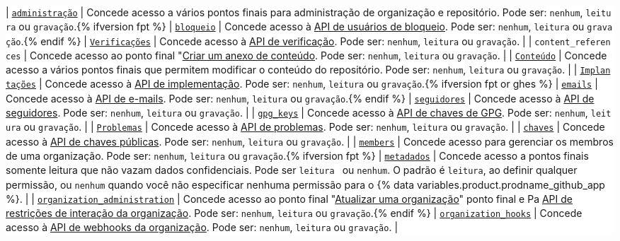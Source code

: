| [`administração`](/rest/reference/permissions-required-for-github-apps/#permission-on-administration)                            | Concede acesso a vários pontos finais para administração de organização e repositório. Pode ser: `nenhum`, `leitura` ou `gravação`.{% ifversion fpt %}
| [`bloqueio`](/rest/reference/permissions-required-for-github-apps/#permission-on-blocking)                                       | Concede acesso à [API de usuários de bloqueio](/rest/reference/users#blocking). Pode ser: `nenhum`, `leitura` ou `gravação`.{% endif %}
| [`Verificações`](/rest/reference/permissions-required-for-github-apps/#permission-on-checks)                                     | Concede acesso à [API de verificação](/rest/reference/checks). Pode ser: `nenhum`, `leitura` ou `gravação`.                                                                                                                                                                                                       |
| `content_references`                                                                                                             | Concede acesso ao ponto final "[Criar um anexo de conteúdo](/rest/reference/apps#create-a-content-attachment). Pode ser: `nenhum`, `leitura` ou `gravação`.                                                                                                                                                       |
| [`Conteúdo`](/rest/reference/permissions-required-for-github-apps/#permission-on-contents)                                       | Concede acesso a vários pontos finais que permitem modificar o conteúdo do repositório. Pode ser: `nenhum`, `leitura` ou `gravação`.                                                                                                                                                                              |
| [`Implantações`](/rest/reference/permissions-required-for-github-apps/#permission-on-deployments)                                | Concede acesso à [API de implementação](/rest/reference/repos#deployments). Pode ser: `nenhum`, `leitura` ou `gravação`.{% ifversion fpt or ghes %}
| [`emails`](/rest/reference/permissions-required-for-github-apps/#permission-on-emails)                                           | Concede acesso à [API de e-mails](/rest/reference/users#emails). Pode ser: `nenhum`, `leitura` ou `gravação`.{% endif %}
| [`seguidores`](/rest/reference/permissions-required-for-github-apps/#permission-on-followers)                                    | Concede acesso à [API de seguidores](/rest/reference/users#followers). Pode ser: `nenhum`, `leitura` ou `gravação`.                                                                                                                                                                                               |
| [`gpg_keys`](/rest/reference/permissions-required-for-github-apps/#permission-on-gpg-keys)                                       | Concede acesso à [API de chaves de GPG](/rest/reference/users#gpg-keys). Pode ser: `nenhum`, `leitura` ou `gravação`.                                                                                                                                                                                             |
| [`Problemas`](/rest/reference/permissions-required-for-github-apps/#permission-on-issues)                                        | Concede acesso à [API de problemas](/rest/reference/issues). Pode ser: `nenhum`, `leitura` ou `gravação`.                                                                                                                                                                                                         |
| [`chaves`](/rest/reference/permissions-required-for-github-apps/#permission-on-keys)                                             | Concede acesso à [API de chaves públicas](/rest/reference/users#keys). Pode ser: `nenhum`, `leitura` ou `gravação`.                                                                                                                                                                                               |
| [`members`](/rest/reference/permissions-required-for-github-apps/#permission-on-members)                                         | Concede acesso para gerenciar os membros de uma organização. Pode ser: `nenhum`, `leitura` ou `gravação`.{% ifversion fpt %}
| [`metadados`](/rest/reference/permissions-required-for-github-apps/#metadata-permissions)                                        | Concede acesso a pontos finais somente leitura que não vazam dados confidenciais. Pode ser `leitura ` ou `nenhum`. O padrão é `leitura`, ao definir qualquer permissão, ou `nenhum` quando você não especificar nenhuma permissão para o {% data variables.product.prodname_github_app %}.                      |
| [`organization_administration`](/rest/reference/permissions-required-for-github-apps/#permission-on-organization-administration) | Concede acesso ao ponto final "[Atualizar uma organização](/rest/reference/orgs#update-an-organization)" ponto final e Pa [API de restrições de interação da organização](/rest/reference/interactions#set-interaction-restrictions-for-an-organization). Pode ser: `nenhum`, `leitura` ou `gravação`.{% endif %}
| [`organization_hooks`](/rest/reference/permissions-required-for-github-apps/#permission-on-organization-hooks)                   | Concede acesso à [API de webhooks da organização](/rest/reference/orgs#webhooks/). Pode ser: `nenhum`, `leitura` ou `gravação`.                                                                                                                                                                                   |